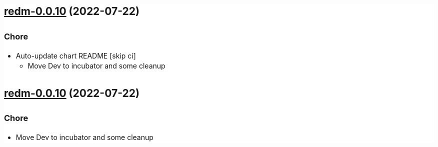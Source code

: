 


## [redm-0.0.10](https://github.com/truecharts/apps/compare/redmine-3.0.23...redm-0.0.10) (2022-07-22)

### Chore

- Auto-update chart README [skip ci]
  - Move Dev to incubator and some cleanup




## [redm-0.0.10](https://github.com/truecharts/apps/compare/redmine-3.0.23...redm-0.0.10) (2022-07-22)

### Chore

- Move Dev to incubator and some cleanup
